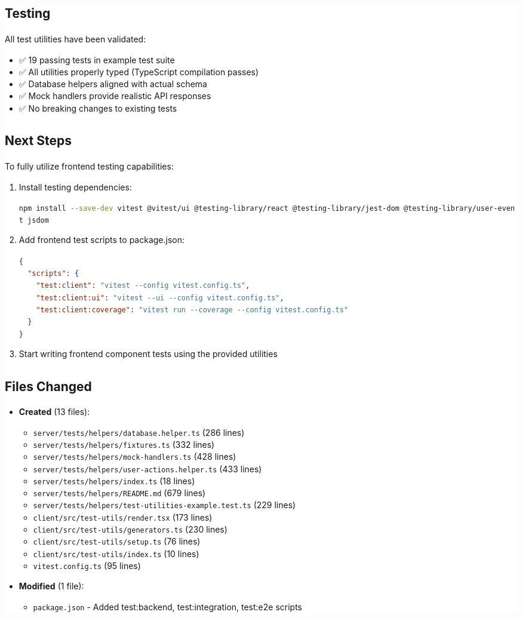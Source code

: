 ## Testing

All test utilities have been validated:

- ✅ 19 passing tests in example test suite
- ✅ All utilities properly typed (TypeScript compilation passes)
- ✅ Database helpers aligned with actual schema
- ✅ Mock handlers provide realistic API responses
- ✅ No breaking changes to existing tests

## Next Steps

To fully utilize frontend testing capabilities:

1. Install testing dependencies:

   ```bash
   npm install --save-dev vitest @vitest/ui @testing-library/react @testing-library/jest-dom @testing-library/user-event jsdom
   ```

2. Add frontend test scripts to package.json:

   ```json
   {
     "scripts": {
       "test:client": "vitest --config vitest.config.ts",
       "test:client:ui": "vitest --ui --config vitest.config.ts",
       "test:client:coverage": "vitest run --coverage --config vitest.config.ts"
     }
   }
   ```

3. Start writing frontend component tests using the provided utilities

## Files Changed

- **Created** (13 files):
  - `server/tests/helpers/database.helper.ts` (286 lines)
  - `server/tests/helpers/fixtures.ts` (332 lines)
  - `server/tests/helpers/mock-handlers.ts` (428 lines)
  - `server/tests/helpers/user-actions.helper.ts` (433 lines)
  - `server/tests/helpers/index.ts` (18 lines)
  - `server/tests/helpers/README.md` (679 lines)
  - `server/tests/helpers/test-utilities-example.test.ts` (229 lines)
  - `client/src/test-utils/render.tsx` (173 lines)
  - `client/src/test-utils/generators.ts` (230 lines)
  - `client/src/test-utils/setup.ts` (76 lines)
  - `client/src/test-utils/index.ts` (10 lines)
  - `vitest.config.ts` (95 lines)

- **Modified** (1 file):
  - `package.json` - Added test:backend, test:integration, test:e2e scripts
